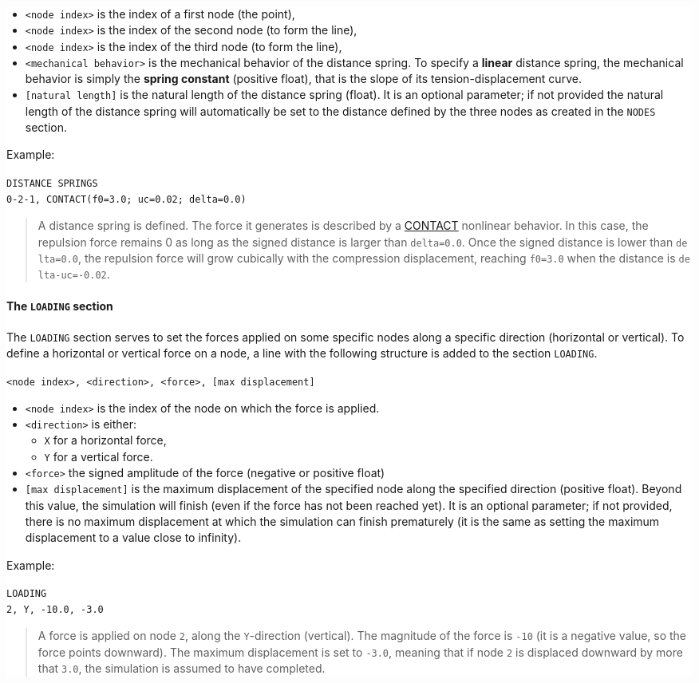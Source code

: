 * `<node index>` is the index of a first node (the point),
* `<node index>` is the index of the second node (to form the line),
* `<node index>` is the index of the third node (to form the line),
* `<mechanical behavior>` is the mechanical behavior of the distance spring. To specify a **linear** distance spring,
the mechanical behavior is simply the **spring constant** (positive float), that is the slope of its tension-displacement curve.
* `[natural length]` is the natural length of the distance spring (float). 
It is an optional parameter; if not provided the natural length of the distance spring will automatically be set to the distance defined by the three nodes as created in the `NODES` section.


Example:
```csv
DISTANCE SPRINGS
0-2-1, CONTACT(f0=3.0; uc=0.02; delta=0.0)
```
>A distance spring is defined. The force it generates is described by a [CONTACT](#contact-behavior) nonlinear behavior. In this case, the repulsion force remains 0 as long as the signed distance is larger than `delta=0.0`. Once the signed distance is lower than `delta=0.0`, the repulsion force will grow cubically with the compression displacement, reaching `f0=3.0` when the distance is `delta-uc=-0.02`.


#### The `LOADING` section
The `LOADING` section serves to set the forces applied on some specific nodes along a specific direction (horizontal or vertical).
To define a horizontal or vertical force on a node, a line with the following structure is added to the section `LOADING`.

`<node index>, <direction>, <force>, [max displacement]`

* `<node index>` is the index of the node on which the force is applied.
* `<direction>` is either:
  * `X` for a horizontal force,
  * `Y` for a vertical force.
* `<force>` the signed amplitude of the force (negative or positive float)
* `[max displacement]` is the maximum displacement of the specified node along the specified direction (positive float).
Beyond this value, the simulation will finish (even if the force has not been reached yet).
It is an optional parameter; if not provided, there is no maximum displacement at which the simulation can finish
prematurely (it is the same as setting the maximum displacement to a value close to infinity).

Example:
```csv
LOADING
2, Y, -10.0, -3.0
```
>A force is applied on node `2`, along the `Y`-direction (vertical).
The magnitude of the force is `-10` (it is a negative value, so the force points downward).
The maximum displacement is set to `-3.0`, meaning that if node `2` is displaced downward by more that `3.0`,
the simulation is assumed to have completed.
